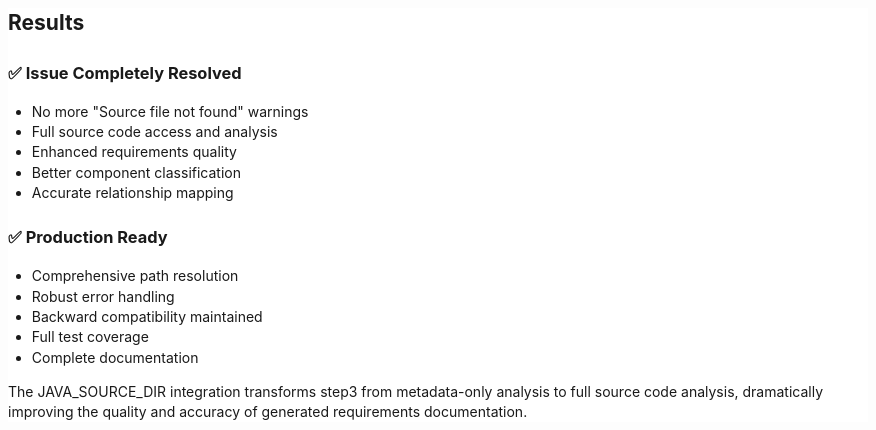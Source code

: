 ## Results

### ✅ **Issue Completely Resolved**
- No more "Source file not found" warnings
- Full source code access and analysis
- Enhanced requirements quality
- Better component classification
- Accurate relationship mapping

### ✅ **Production Ready**
- Comprehensive path resolution
- Robust error handling  
- Backward compatibility maintained
- Full test coverage
- Complete documentation

The JAVA_SOURCE_DIR integration transforms step3 from metadata-only analysis to full source code analysis, dramatically improving the quality and accuracy of generated requirements documentation.